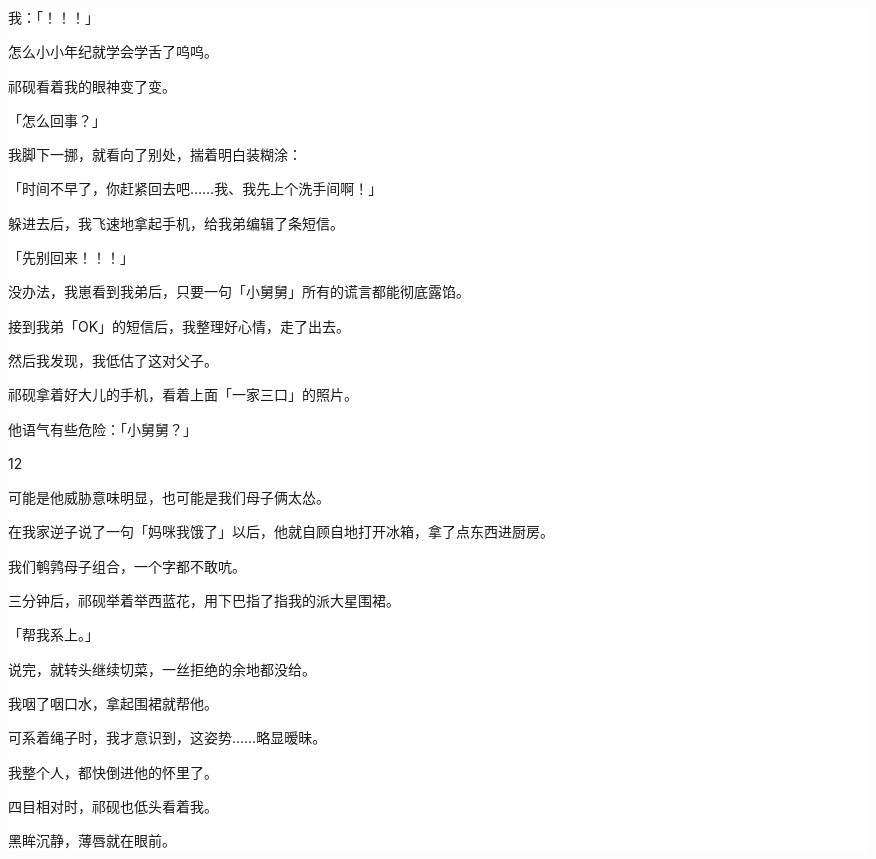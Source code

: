 我：「！！！」


怎么小小年纪就学会学舌了呜呜。


祁砚看着我的眼神变了变。


「怎么回事？」


我脚下一挪，就看向了别处，揣着明白装糊涂：


「时间不早了，你赶紧回去吧……我、我先上个洗手间啊！」


躲进去后，我飞速地拿起手机，给我弟编辑了条短信。


「先别回来！！！」


没办法，我崽看到我弟后，只要一句「小舅舅」所有的谎言都能彻底露馅。


接到我弟「OK」的短信后，我整理好心情，走了出去。


然后我发现，我低估了这对父子。


祁砚拿着好大儿的手机，看着上面「一家三口」的照片。


他语气有些危险：「小舅舅？」


12


可能是他威胁意味明显，也可能是我们母子俩太怂。


在我家逆子说了一句「妈咪我饿了」以后，他就自顾自地打开冰箱，拿了点东西进厨房。


我们鹌鹑母子组合，一个字都不敢吭。


三分钟后，祁砚举着举西蓝花，用下巴指了指我的派大星围裙。


「帮我系上。」


说完，就转头继续切菜，一丝拒绝的余地都没给。


我咽了咽口水，拿起围裙就帮他。


可系着绳子时，我才意识到，这姿势……略显暧昧。


我整个人，都快倒进他的怀里了。


四目相对时，祁砚也低头看着我。


黑眸沉静，薄唇就在眼前。
